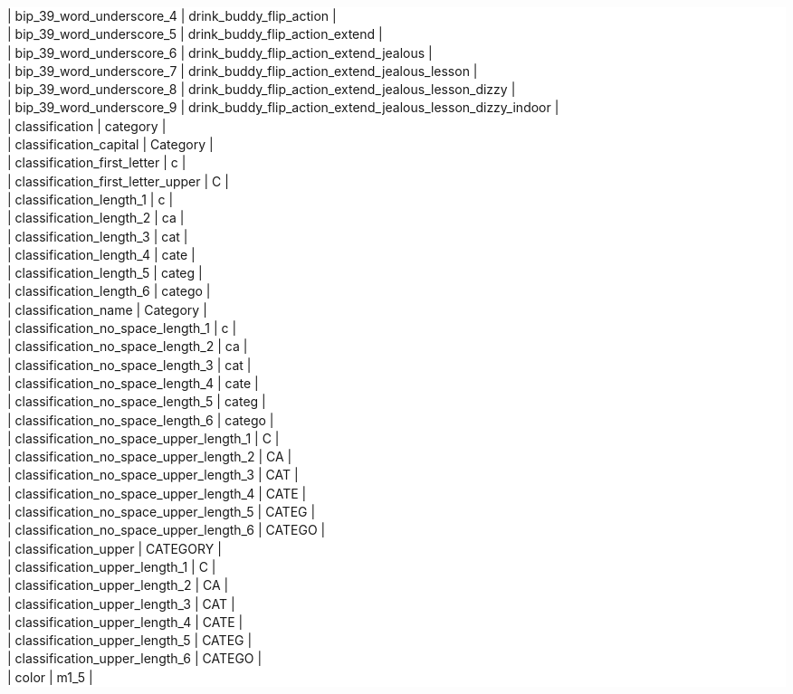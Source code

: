 | bip_39_word_underscore_4 | drink_buddy_flip_action |  
| bip_39_word_underscore_5 | drink_buddy_flip_action_extend |  
| bip_39_word_underscore_6 | drink_buddy_flip_action_extend_jealous |  
| bip_39_word_underscore_7 | drink_buddy_flip_action_extend_jealous_lesson |  
| bip_39_word_underscore_8 | drink_buddy_flip_action_extend_jealous_lesson_dizzy |  
| bip_39_word_underscore_9 | drink_buddy_flip_action_extend_jealous_lesson_dizzy_indoor |  
| classification | category |  
| classification_capital | Category |  
| classification_first_letter | c |  
| classification_first_letter_upper | C |  
| classification_length_1 | c |  
| classification_length_2 | ca |  
| classification_length_3 | cat |  
| classification_length_4 | cate |  
| classification_length_5 | categ |  
| classification_length_6 | catego |  
| classification_name | Category |  
| classification_no_space_length_1 | c |  
| classification_no_space_length_2 | ca |  
| classification_no_space_length_3 | cat |  
| classification_no_space_length_4 | cate |  
| classification_no_space_length_5 | categ |  
| classification_no_space_length_6 | catego |  
| classification_no_space_upper_length_1 | C |  
| classification_no_space_upper_length_2 | CA |  
| classification_no_space_upper_length_3 | CAT |  
| classification_no_space_upper_length_4 | CATE |  
| classification_no_space_upper_length_5 | CATEG |  
| classification_no_space_upper_length_6 | CATEGO |  
| classification_upper | CATEGORY |  
| classification_upper_length_1 | C |  
| classification_upper_length_2 | CA |  
| classification_upper_length_3 | CAT |  
| classification_upper_length_4 | CATE |  
| classification_upper_length_5 | CATEG |  
| classification_upper_length_6 | CATEGO |  
| color | m1_5 |  
